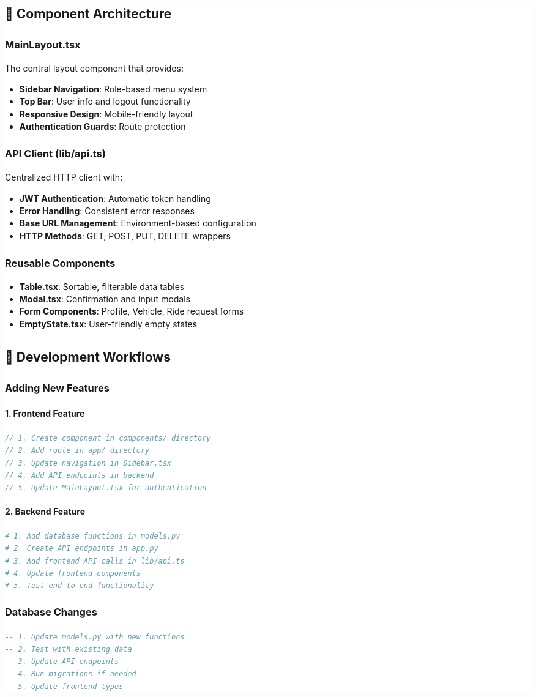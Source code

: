 ## 🎨 **Component Architecture**

### **MainLayout.tsx**
The central layout component that provides:
- **Sidebar Navigation**: Role-based menu system
- **Top Bar**: User info and logout functionality
- **Responsive Design**: Mobile-friendly layout
- **Authentication Guards**: Route protection

### **API Client (lib/api.ts)**
Centralized HTTP client with:
- **JWT Authentication**: Automatic token handling
- **Error Handling**: Consistent error responses
- **Base URL Management**: Environment-based configuration
- **HTTP Methods**: GET, POST, PUT, DELETE wrappers

### **Reusable Components**
- **Table.tsx**: Sortable, filterable data tables
- **Modal.tsx**: Confirmation and input modals
- **Form Components**: Profile, Vehicle, Ride request forms
- **EmptyState.tsx**: User-friendly empty states

## 🔧 **Development Workflows**

### **Adding New Features**

#### **1. Frontend Feature**
```typescript
// 1. Create component in components/ directory
// 2. Add route in app/ directory
// 3. Update navigation in Sidebar.tsx
// 4. Add API endpoints in backend
// 5. Update MainLayout.tsx for authentication
```

#### **2. Backend Feature**
```python
# 1. Add database functions in models.py
# 2. Create API endpoints in app.py
# 3. Add frontend API calls in lib/api.ts
# 4. Update frontend components
# 5. Test end-to-end functionality
```

### **Database Changes**
```sql
-- 1. Update models.py with new functions
-- 2. Test with existing data
-- 3. Update API endpoints
-- 4. Run migrations if needed
-- 5. Update frontend types
```
